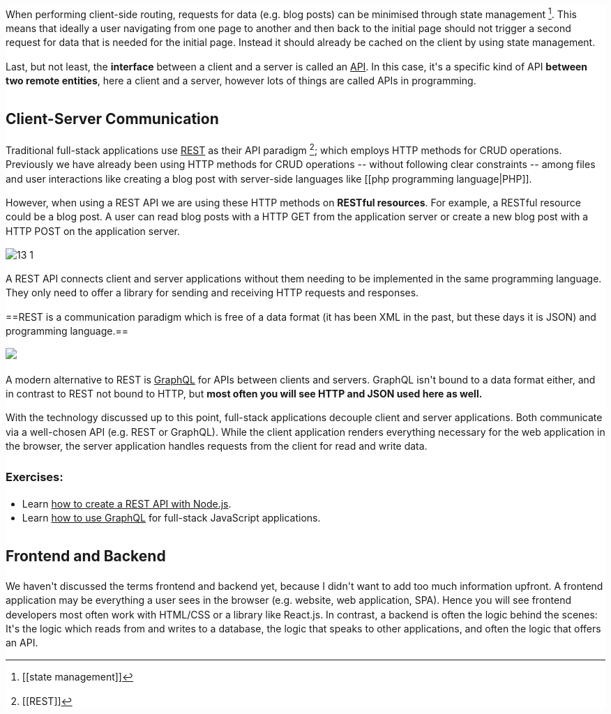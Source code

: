 When performing client-side routing, requests for data (e.g. blog posts) can be minimised through state management [^11]. This means that ideally a user navigating from one page to another and then back to the initial page should not trigger a second request for data that is needed for the initial page. Instead it should already be cached on the client by using state management.

Last, but not least, the **interface** between a client and a server is called an [API](https://en.wikipedia.org/wiki/Application_programming_interface). In this case, it's a specific kind of API **between two remote entities**, here a client and a server, however lots of things are called APIs in programming.

## Client-Server Communication

Traditional full-stack applications use [REST](https://en.wikipedia.org/wiki/Representational_state_transfer) as their API paradigm [^12]; which employs HTTP methods for CRUD operations. Previously we have already been using HTTP methods for CRUD operations -- without following clear constraints -- among files and user interactions like creating a blog post with server-side languages like [[php programming language|PHP]].

However, when using a REST API we are using these HTTP methods on **RESTful resources**. For example, a RESTful resource could be a blog post. A user can read blog posts with a HTTP GET from the application server or create a new blog post with a HTTP POST on the application server.

  ![13 1](https://www.robinwieruch.de/static/18c4105b7df5a9de1d978784d320db9a/084e2/13.1.png "13 1")

A REST API connects client and server applications without them needing to be implemented in the same programming language. They only need to offer a library for sending and receiving HTTP requests and responses. 

==REST is a communication paradigm which is free of a data format (it has been XML in the past, but these days it is JSON) and programming language.==

![](https://www.robinwieruch.de/static/a8d22350dd4ddaa557a4b3d9a82c0ad8/db2ac/13.webp)

A modern alternative to REST is [GraphQL](https://www.robinwieruch.de/why-graphql-advantages-disadvantages-alternatives/) for APIs between clients and servers. GraphQL isn't bound to a data format either, and in contrast to REST not bound to HTTP, but **most often you will see HTTP and JSON used here as well.**

With the technology discussed up to this point, full-stack applications decouple client and server applications. Both communicate via a well-chosen API (e.g. REST or GraphQL). While the client application renders everything necessary for the web application in the browser, the server application handles requests from the client for read and write data.

### Exercises:

- Learn [how to create a REST API with Node.js](https://www.robinwieruch.de/node-express-server-rest-api/).
- Learn [how to use GraphQL](https://www.roadtographql.com/) for full-stack JavaScript applications.

## Frontend and Backend

We haven't discussed the terms frontend and backend yet, because I didn't want to add too much information upfront. A frontend application may be everything a user sees in the browser (e.g. website, web application, SPA). Hence you will see frontend developers most often work with HTML/CSS or a library like React.js. In contrast, a backend is often the logic behind the scenes: It's the logic which reads from and writes to a database, the logic that speaks to other applications, and often the logic that offers an API.


[^1]: [[HTTP]]
[^2]: [[HTTP request]]
[^3]: [[server]]
[^4]: [[web client]]
[^5]: [[database]]
[^6]: [[asynchronus]]
[^7]: [[server-side rendering]]
[^8]: [[single page application]]
[^9]: [[jquery]]
[^10]: [[client side routing]]
[^11]: [[state management]]
[^12]: [[REST]]